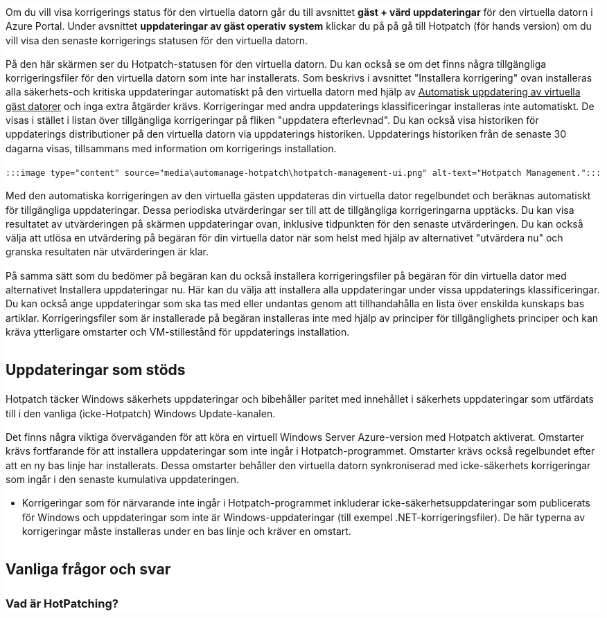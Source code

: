Om du vill visa korrigerings status för den virtuella datorn går du till avsnittet **gäst + värd uppdateringar** för den virtuella datorn i Azure Portal. Under avsnittet **uppdateringar av gäst operativ system** klickar du på på gå till Hotpatch (för hands version) om du vill visa den senaste korrigerings statusen för den virtuella datorn.

På den här skärmen ser du Hotpatch-statusen för den virtuella datorn. Du kan också se om det finns några tillgängliga korrigeringsfiler för den virtuella datorn som inte har installerats. Som beskrivs i avsnittet "Installera korrigering" ovan installeras alla säkerhets-och kritiska uppdateringar automatiskt på den virtuella datorn med hjälp av [Automatisk uppdatering av virtuella gäst datorer](https://docs.microsoft.com/azure/virtual-machines/automatic-vm-guest-patching) och inga extra åtgärder krävs. Korrigeringar med andra uppdaterings klassificeringar installeras inte automatiskt. De visas i stället i listan över tillgängliga korrigeringar på fliken "uppdatera efterlevnad". Du kan också visa historiken för uppdaterings distributioner på den virtuella datorn via uppdaterings historiken. Uppdaterings historiken från de senaste 30 dagarna visas, tillsammans med information om korrigerings installation.


    :::image type="content" source="media\automanage-hotpatch\hotpatch-management-ui.png" alt-text="Hotpatch Management.":::

Med den automatiska korrigeringen av den virtuella gästen uppdateras din virtuella dator regelbundet och beräknas automatiskt för tillgängliga uppdateringar. Dessa periodiska utvärderingar ser till att de tillgängliga korrigeringarna upptäcks. Du kan visa resultatet av utvärderingen på skärmen uppdateringar ovan, inklusive tidpunkten för den senaste utvärderingen. Du kan också välja att utlösa en utvärdering på begäran för din virtuella dator när som helst med hjälp av alternativet "utvärdera nu" och granska resultaten när utvärderingen är klar.

På samma sätt som du bedömer på begäran kan du också installera korrigeringsfiler på begäran för din virtuella dator med alternativet Installera uppdateringar nu. Här kan du välja att installera alla uppdateringar under vissa uppdaterings klassificeringar. Du kan också ange uppdateringar som ska tas med eller undantas genom att tillhandahålla en lista över enskilda kunskaps bas artiklar. Korrigeringsfiler som är installerade på begäran installeras inte med hjälp av principer för tillgänglighets principer och kan kräva ytterligare omstarter och VM-stillestånd för uppdaterings installation.

## <a name="supported-updates"></a>Uppdateringar som stöds

Hotpatch täcker Windows säkerhets uppdateringar och bibehåller paritet med innehållet i säkerhets uppdateringar som utfärdats till i den vanliga (icke-Hotpatch) Windows Update-kanalen.

Det finns några viktiga överväganden för att köra en virtuell Windows Server Azure-version med Hotpatch aktiverat. Omstarter krävs fortfarande för att installera uppdateringar som inte ingår i Hotpatch-programmet. Omstarter krävs också regelbundet efter att en ny bas linje har installerats. Dessa omstarter behåller den virtuella datorn synkroniserad med icke-säkerhets korrigeringar som ingår i den senaste kumulativa uppdateringen.
* Korrigeringar som för närvarande inte ingår i Hotpatch-programmet inkluderar icke-säkerhetsuppdateringar som publicerats för Windows och uppdateringar som inte är Windows-uppdateringar (till exempel .NET-korrigeringsfiler).  De här typerna av korrigeringar måste installeras under en bas linje och kräver en omstart.

## <a name="frequently-asked-questions"></a>Vanliga frågor och svar

### <a name="what-is-hotpatching"></a>Vad är HotPatching?
